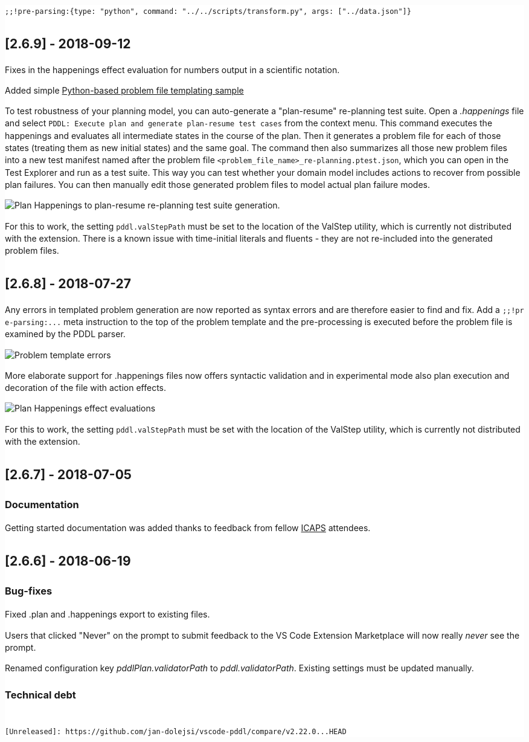 ```;;!pre-parsing:{type: "python", command: "../../scripts/transform.py", args: ["../data.json"]}```
## [2.6.9] - 2018-09-12

Fixes in the happenings effect evaluation for numbers output in a scientific notation.

Added simple [Python-based problem file templating sample](https://github.com/jan-dolejsi/vscode-pddl-samples/tree/master/ScriptedTemplating)

To test robustness of your planning model, you can auto-generate a "plan-resume" re-planning test suite. Open a _.happenings_ file and select `PDDL: Execute plan and generate plan-resume test cases` from the context menu. This command executes the happenings and evaluates all intermediate states in the course of the plan. Then it generates a problem file for each of those states (treating them as new initial states) and the same goal. The command then also summarizes all those new problem files into a new test manifest named after the problem file `<problem_file_name>_re-planning.ptest.json`, which you can open in the Test Explorer and run as a test suite. This way you can test whether your domain model includes actions to recover from possible plan failures. You can then manually edit those generated problem files to model actual plan failure modes.

![Plan Happenings to plan-resume re-planning test suite generation.](https://raw.githubusercontent.com/wiki/jan-dolejsi/vscode-pddl/img/PDDL_plan_resume_re-planning_test_suite_generation.gif)

For this to work, the setting `pddl.valStepPath` must be set to the location of the ValStep utility, which is currently not distributed with the extension. There is a known issue with time-initial literals and fluents - they are not re-included into the generated problem files.

## [2.6.8] - 2018-07-27

Any errors in templated problem generation are now reported as syntax errors and are therefore easier to find and fix.
Add a `;;!pre-parsing:...` meta instruction to the top of the problem template and the pre-processing is executed before the problem file is examined by the PDDL parser.

![Problem template errors](https://raw.githubusercontent.com/wiki/jan-dolejsi/vscode-pddl/img/PDDL_problem_template_errors.gif)

More elaborate support for .happenings files now offers syntactic validation and in experimental mode also plan execution and decoration of the file with action effects.

![Plan Happenings effect evaluations](https://raw.githubusercontent.com/wiki/jan-dolejsi/vscode-pddl/img/PDDL_happenings_effect_evaluation.gif)

For this to work, the setting `pddl.valStepPath` must be set with the location of the ValStep utility, which is currently not distributed with the extension.

## [2.6.7] - 2018-07-05

### Documentation

Getting started documentation was added thanks to feedback from fellow [ICAPS](http://icaps18.icaps-conference.org) attendees.

## [2.6.6] - 2018-06-19

### Bug-fixes

Fixed .plan and .happenings export to existing files.

Users that clicked "Never" on the prompt to submit feedback to the VS Code Extension Marketplace will now really _never_ see the prompt.

Renamed configuration key _pddlPlan.validatorPath_ to _pddl.validatorPath_. Existing settings must be updated manually.

### Technical debt
```

[Unreleased]: https://github.com/jan-dolejsi/vscode-pddl/compare/v2.22.0...HEAD